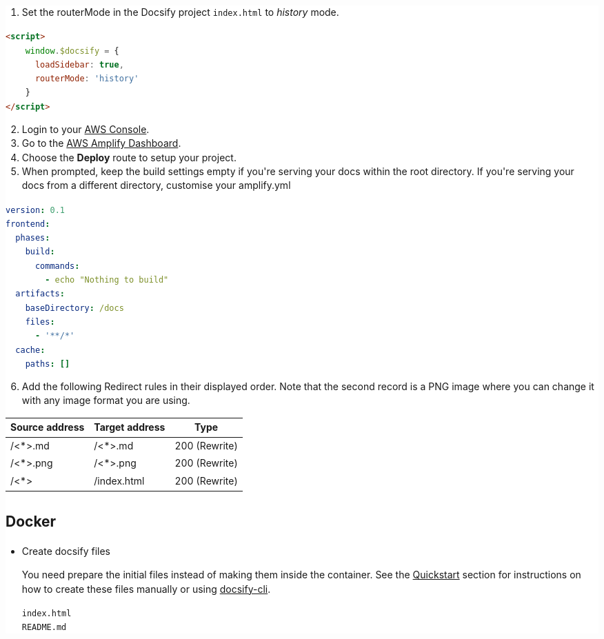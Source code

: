 1. Set the routerMode in the Docsify project `index.html` to *history* mode.

```html
<script>
    window.$docsify = {
      loadSidebar: true,
      routerMode: 'history'
    }
</script>
```

2. Login to your [AWS Console](https://aws.amazon.com).
3. Go to the [AWS Amplify Dashboard](https://aws.amazon.com/amplify).
4. Choose the **Deploy** route to setup your project.
5. When prompted, keep the build settings empty if you're serving your docs within the root directory. If you're serving your docs from a different directory, customise your amplify.yml

```yml
version: 0.1
frontend:
  phases:
    build:
      commands:
        - echo "Nothing to build"
  artifacts:
    baseDirectory: /docs
    files:
      - '**/*'
  cache:
    paths: []

```

6. Add the following Redirect rules in their displayed order. Note that the second record is a PNG image where you can change it with any image format you are using.

| Source address | Target address | Type          |
|----------------|----------------|---------------|
| /<*>.md        | /<*>.md        | 200 (Rewrite) |
| /<*>.png       | /<*>.png       | 200 (Rewrite) |
| /<*>           | /index.html    | 200 (Rewrite) |


## Docker

- Create docsify files

  You need prepare the initial files instead of making them inside the container.
  See the [Quickstart](https://docsify.js.org/#/quickstart) section for instructions on how to create these files manually or using [docsify-cli](https://github.com/docsifyjs/docsify-cli).

    ```sh
    index.html
    README.md
    ```
